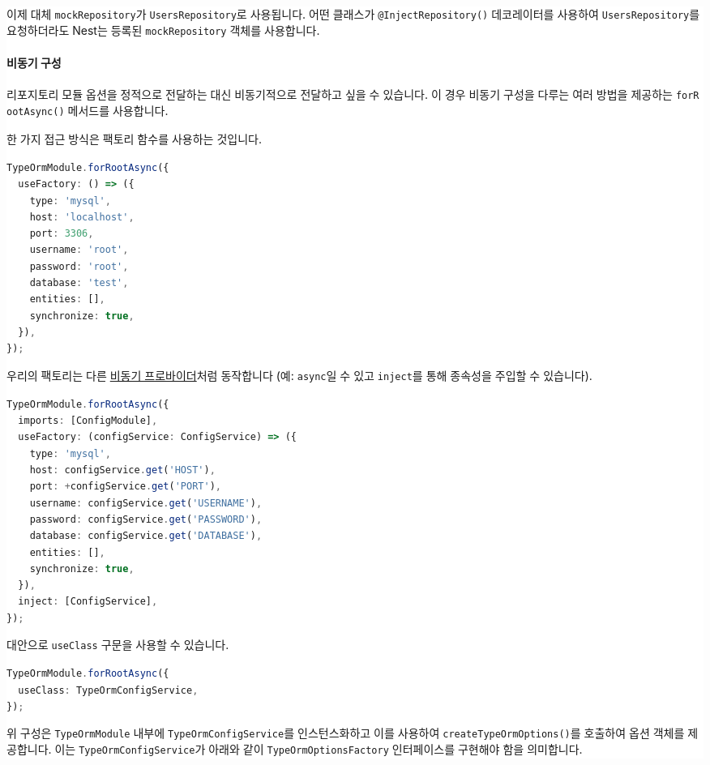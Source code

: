 이제 대체 `mockRepository`가 `UsersRepository`로 사용됩니다. 어떤 클래스가 `@InjectRepository()` 데코레이터를 사용하여 `UsersRepository`를 요청하더라도 Nest는 등록된 `mockRepository` 객체를 사용합니다.

#### 비동기 구성

리포지토리 모듈 옵션을 정적으로 전달하는 대신 비동기적으로 전달하고 싶을 수 있습니다. 이 경우 비동기 구성을 다루는 여러 방법을 제공하는 `forRootAsync()` 메서드를 사용합니다.

한 가지 접근 방식은 팩토리 함수를 사용하는 것입니다.

```typescript
TypeOrmModule.forRootAsync({
  useFactory: () => ({
    type: 'mysql',
    host: 'localhost',
    port: 3306,
    username: 'root',
    password: 'root',
    database: 'test',
    entities: [],
    synchronize: true,
  }),
});
```

우리의 팩토리는 다른 [비동기 프로바이더](https://nestjs.dokidocs.dev/fundamentals/async-providers)처럼 동작합니다 (예: `async`일 수 있고 `inject`를 통해 종속성을 주입할 수 있습니다).

```typescript
TypeOrmModule.forRootAsync({
  imports: [ConfigModule],
  useFactory: (configService: ConfigService) => ({
    type: 'mysql',
    host: configService.get('HOST'),
    port: +configService.get('PORT'),
    username: configService.get('USERNAME'),
    password: configService.get('PASSWORD'),
    database: configService.get('DATABASE'),
    entities: [],
    synchronize: true,
  }),
  inject: [ConfigService],
});
```

대안으로 `useClass` 구문을 사용할 수 있습니다.

```typescript
TypeOrmModule.forRootAsync({
  useClass: TypeOrmConfigService,
});
```

위 구성은 `TypeOrmModule` 내부에 `TypeOrmConfigService`를 인스턴스화하고 이를 사용하여 `createTypeOrmOptions()`를 호출하여 옵션 객체를 제공합니다. 이는 `TypeOrmConfigService`가 아래와 같이 `TypeOrmOptionsFactory` 인터페이스를 구현해야 함을 의미합니다.
